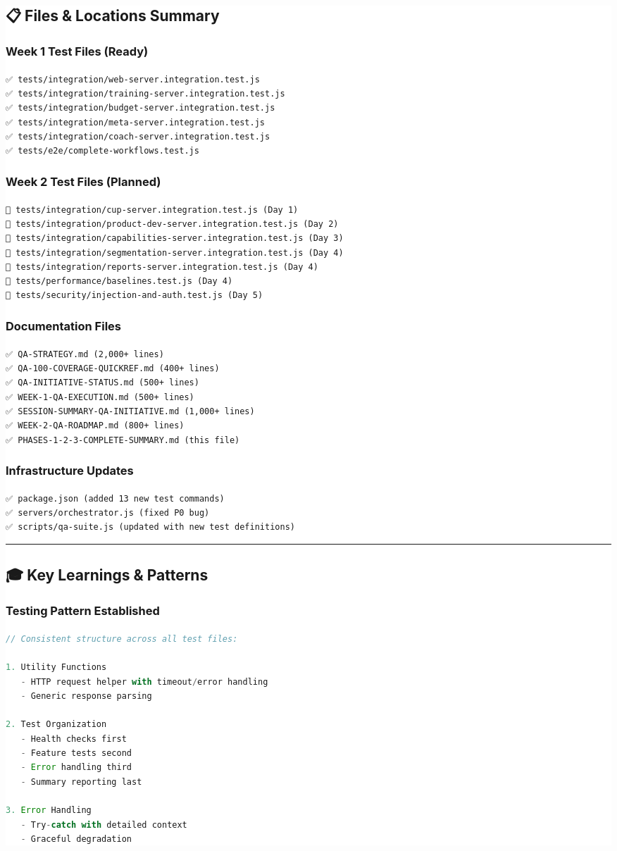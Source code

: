 
## 📋 Files & Locations Summary

### **Week 1 Test Files (Ready)**
```
✅ tests/integration/web-server.integration.test.js
✅ tests/integration/training-server.integration.test.js
✅ tests/integration/budget-server.integration.test.js
✅ tests/integration/meta-server.integration.test.js
✅ tests/integration/coach-server.integration.test.js
✅ tests/e2e/complete-workflows.test.js
```

### **Week 2 Test Files (Planned)**
```
📍 tests/integration/cup-server.integration.test.js (Day 1)
📍 tests/integration/product-dev-server.integration.test.js (Day 2)
📍 tests/integration/capabilities-server.integration.test.js (Day 3)
📍 tests/integration/segmentation-server.integration.test.js (Day 4)
📍 tests/integration/reports-server.integration.test.js (Day 4)
📍 tests/performance/baselines.test.js (Day 4)
📍 tests/security/injection-and-auth.test.js (Day 5)
```

### **Documentation Files**
```
✅ QA-STRATEGY.md (2,000+ lines)
✅ QA-100-COVERAGE-QUICKREF.md (400+ lines)
✅ QA-INITIATIVE-STATUS.md (500+ lines)
✅ WEEK-1-QA-EXECUTION.md (500+ lines)
✅ SESSION-SUMMARY-QA-INITIATIVE.md (1,000+ lines)
✅ WEEK-2-QA-ROADMAP.md (800+ lines)
✅ PHASES-1-2-3-COMPLETE-SUMMARY.md (this file)
```

### **Infrastructure Updates**
```
✅ package.json (added 13 new test commands)
✅ servers/orchestrator.js (fixed P0 bug)
✅ scripts/qa-suite.js (updated with new test definitions)
```

---

## 🎓 Key Learnings & Patterns

### **Testing Pattern Established**
```javascript
// Consistent structure across all test files:

1. Utility Functions
   - HTTP request helper with timeout/error handling
   - Generic response parsing

2. Test Organization
   - Health checks first
   - Feature tests second
   - Error handling third
   - Summary reporting last

3. Error Handling
   - Try-catch with detailed context
   - Graceful degradation
```